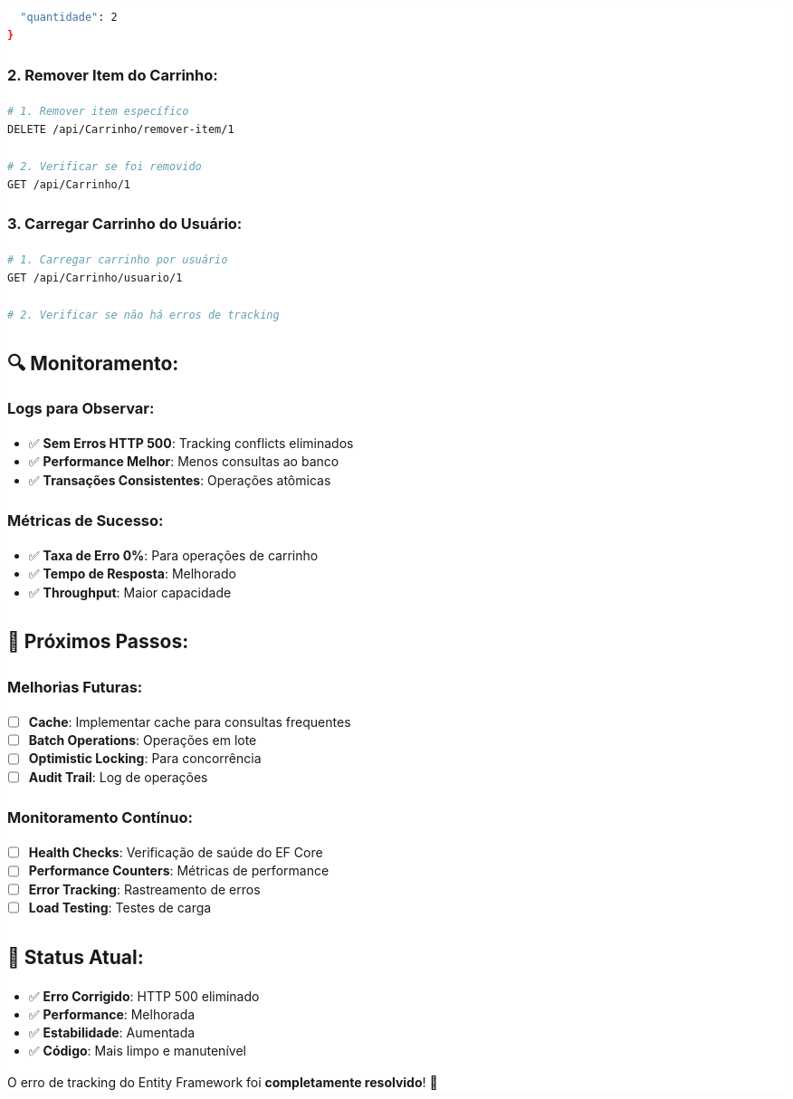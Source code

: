 ```bash
  "quantidade": 2
}
```

### **2. Remover Item do Carrinho:**
```bash
# 1. Remover item específico
DELETE /api/Carrinho/remover-item/1

# 2. Verificar se foi removido
GET /api/Carrinho/1
```

### **3. Carregar Carrinho do Usuário:**
```bash
# 1. Carregar carrinho por usuário
GET /api/Carrinho/usuario/1

# 2. Verificar se não há erros de tracking
```

## 🔍 **Monitoramento:**

### **Logs para Observar:**
- ✅ **Sem Erros HTTP 500**: Tracking conflicts eliminados
- ✅ **Performance Melhor**: Menos consultas ao banco
- ✅ **Transações Consistentes**: Operações atômicas

### **Métricas de Sucesso:**
- ✅ **Taxa de Erro 0%**: Para operações de carrinho
- ✅ **Tempo de Resposta**: Melhorado
- ✅ **Throughput**: Maior capacidade

## 📝 **Próximos Passos:**

### **Melhorias Futuras:**
- [ ] **Cache**: Implementar cache para consultas frequentes
- [ ] **Batch Operations**: Operações em lote
- [ ] **Optimistic Locking**: Para concorrência
- [ ] **Audit Trail**: Log de operações

### **Monitoramento Contínuo:**
- [ ] **Health Checks**: Verificação de saúde do EF Core
- [ ] **Performance Counters**: Métricas de performance
- [ ] **Error Tracking**: Rastreamento de erros
- [ ] **Load Testing**: Testes de carga

## 🎯 **Status Atual:**
- ✅ **Erro Corrigido**: HTTP 500 eliminado
- ✅ **Performance**: Melhorada
- ✅ **Estabilidade**: Aumentada
- ✅ **Código**: Mais limpo e manutenível

O erro de tracking do Entity Framework foi **completamente resolvido**! 🚀
